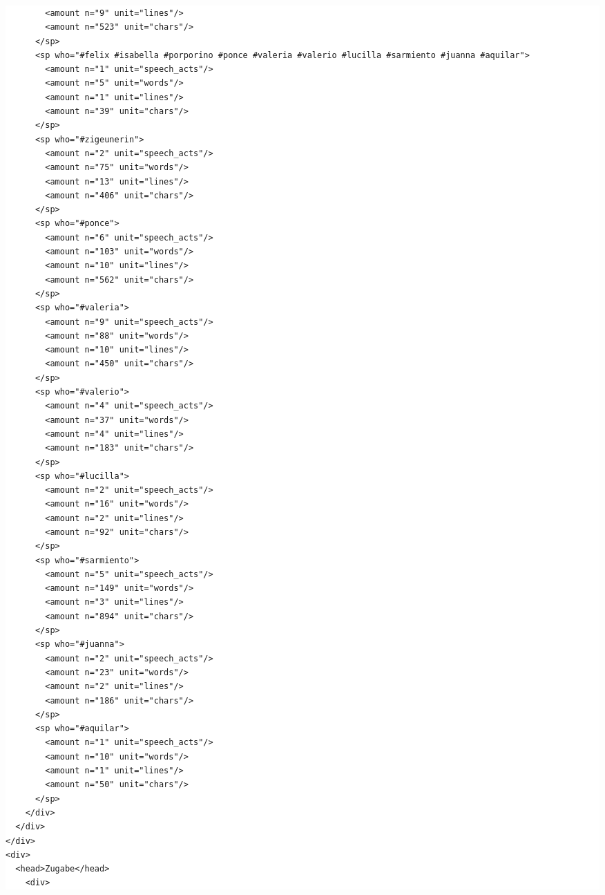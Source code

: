             <amount n="9" unit="lines"/>
            <amount n="523" unit="chars"/>
          </sp>
          <sp who="#felix #isabella #porporino #ponce #valeria #valerio #lucilla #sarmiento #juanna #aquilar">
            <amount n="1" unit="speech_acts"/>
            <amount n="5" unit="words"/>
            <amount n="1" unit="lines"/>
            <amount n="39" unit="chars"/>
          </sp>
          <sp who="#zigeunerin">
            <amount n="2" unit="speech_acts"/>
            <amount n="75" unit="words"/>
            <amount n="13" unit="lines"/>
            <amount n="406" unit="chars"/>
          </sp>
          <sp who="#ponce">
            <amount n="6" unit="speech_acts"/>
            <amount n="103" unit="words"/>
            <amount n="10" unit="lines"/>
            <amount n="562" unit="chars"/>
          </sp>
          <sp who="#valeria">
            <amount n="9" unit="speech_acts"/>
            <amount n="88" unit="words"/>
            <amount n="10" unit="lines"/>
            <amount n="450" unit="chars"/>
          </sp>
          <sp who="#valerio">
            <amount n="4" unit="speech_acts"/>
            <amount n="37" unit="words"/>
            <amount n="4" unit="lines"/>
            <amount n="183" unit="chars"/>
          </sp>
          <sp who="#lucilla">
            <amount n="2" unit="speech_acts"/>
            <amount n="16" unit="words"/>
            <amount n="2" unit="lines"/>
            <amount n="92" unit="chars"/>
          </sp>
          <sp who="#sarmiento">
            <amount n="5" unit="speech_acts"/>
            <amount n="149" unit="words"/>
            <amount n="3" unit="lines"/>
            <amount n="894" unit="chars"/>
          </sp>
          <sp who="#juanna">
            <amount n="2" unit="speech_acts"/>
            <amount n="23" unit="words"/>
            <amount n="2" unit="lines"/>
            <amount n="186" unit="chars"/>
          </sp>
          <sp who="#aquilar">
            <amount n="1" unit="speech_acts"/>
            <amount n="10" unit="words"/>
            <amount n="1" unit="lines"/>
            <amount n="50" unit="chars"/>
          </sp>
        </div>
      </div>
    </div>
    <div>
      <head>Zugabe</head>
        <div>